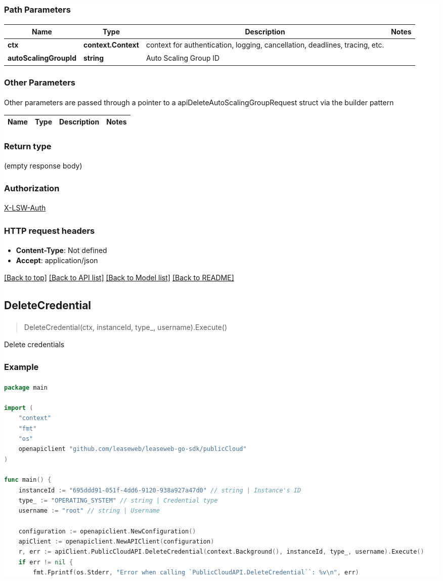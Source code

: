 ### Path Parameters


Name | Type | Description  | Notes
------------- | ------------- | ------------- | -------------
**ctx** | **context.Context** | context for authentication, logging, cancellation, deadlines, tracing, etc.
**autoScalingGroupId** | **string** | Auto Scaling Group ID | 

### Other Parameters

Other parameters are passed through a pointer to a apiDeleteAutoScalingGroupRequest struct via the builder pattern


Name | Type | Description  | Notes
------------- | ------------- | ------------- | -------------


### Return type

 (empty response body)

### Authorization

[X-LSW-Auth](../README.md#X-LSW-Auth)

### HTTP request headers

- **Content-Type**: Not defined
- **Accept**: application/json

[[Back to top]](#) [[Back to API list]](../README.md#documentation-for-api-endpoints)
[[Back to Model list]](../README.md#documentation-for-models)
[[Back to README]](../README.md)


## DeleteCredential

> DeleteCredential(ctx, instanceId, type_, username).Execute()

Delete credentials



### Example

```go
package main

import (
	"context"
	"fmt"
	"os"
	openapiclient "github.com/leaseweb/leaseweb-go-sdk/publicCloud"
)

func main() {
	instanceId := "695ddd91-051f-4dd6-9120-938a927a47d0" // string | Instance's ID
	type_ := "OPERATING_SYSTEM" // string | Credential type
	username := "root" // string | Username

	configuration := openapiclient.NewConfiguration()
	apiClient := openapiclient.NewAPIClient(configuration)
	r, err := apiClient.PublicCloudAPI.DeleteCredential(context.Background(), instanceId, type_, username).Execute()
	if err != nil {
		fmt.Fprintf(os.Stderr, "Error when calling `PublicCloudAPI.DeleteCredential``: %v\n", err)
```